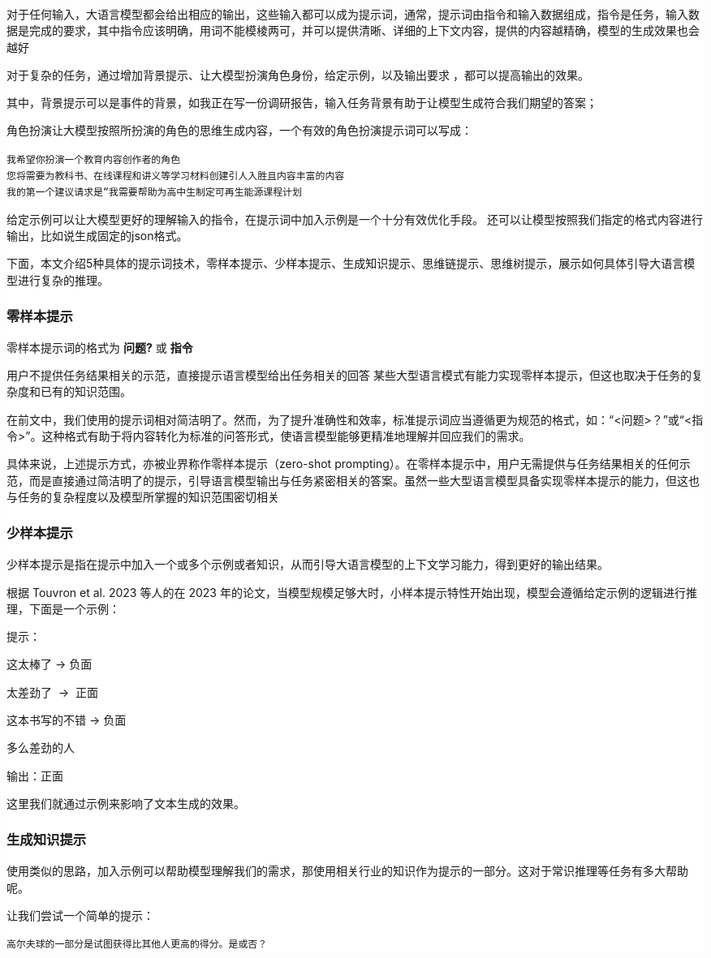 对于任何输入，大语言模型都会给出相应的输出，这些输入都可以成为提示词，通常，提示词由指令和输入数据组成，指令是任务，输入数据是完成的要求，其中指令应该明确，用词不能模棱两可，并可以提供清晰、详细的上下文内容，提供的内容越精确，模型的生成效果也会越好

对于复杂的任务，通过增加背景提示、让大模型扮演角色身份，给定示例，以及输出要求 ，都可以提高输出的效果。

其中，背景提示可以是事件的背景，如我正在写一份调研报告，输入任务背景有助于让模型生成符合我们期望的答案；

角色扮演让大模型按照所扮演的角色的思维生成内容，一个有效的角色扮演提示词可以写成：

```
我希望你扮演一个教育内容创作者的角色
您将需要为教科书、在线课程和讲义等学习材料创建引人入胜且内容丰富的内容
我的第一个建议请求是“我需要帮助为高中生制定可再生能源课程计划
```

给定示例可以让大模型更好的理解输入的指令，在提示词中加入示例是一个十分有效优化手段。
还可以让模型按照我们指定的格式内容进行输出，比如说生成固定的json格式。

下面，本文介绍5种具体的提示词技术，零样本提示、少样本提示、生成知识提示、思维链提示、思维树提示，展示如何具体引导大语言模型进行复杂的推理。 

### 零样本提示
零样本提示词的格式为 **问题?** 或 **指令**

用户不提供任务结果相关的示范，直接提示语言模型给出任务相关的回答
某些大型语言模式有能力实现零样本提示，但这也取决于任务的复杂度和已有的知识范围。

在前文中，我们使用的提示词相对简洁明了。然而，为了提升准确性和效率，标准提示词应当遵循更为规范的格式，如：“<问题>？”或“<指令>”。这种格式有助于将内容转化为标准的问答形式，使语言模型能够更精准地理解并回应我们的需求。

具体来说，上述提示方式，亦被业界称作零样本提示（zero-shot prompting）。在零样本提示中，用户无需提供与任务结果相关的任何示范，而是直接通过简洁明了的提示，引导语言模型输出与任务紧密相关的答案。虽然一些大型语言模型具备实现零样本提示的能力，但这也与任务的复杂程度以及模型所掌握的知识范围密切相关

### 少样本提示

少样本提示是指在提示中加入一个或多个示例或者知识，从而引导大语言模型的上下文学习能力，得到更好的输出结果。

根据 Touvron et al. 2023 等人的在 2023 年的论文，当模型规模足够大时，小样本提示特性开始出现，模型会遵循给定示例的逻辑进行推理，下面是一个示例：

提示：

这太棒了 -> 负面

太差劲了  ->  正面

这本书写的不错 -> 负面

多么差劲的人

输出：正面


这里我们就通过示例来影响了文本生成的效果。

### 生成知识提示

使用类似的思路，加入示例可以帮助模型理解我们的需求，那使用相关行业的知识作为提示的一部分。这对于常识推理等任务有多大帮助呢。

让我们尝试一个简单的提示：

```
高尔夫球的一部分是试图获得比其他人更高的得分。是或否？
```
